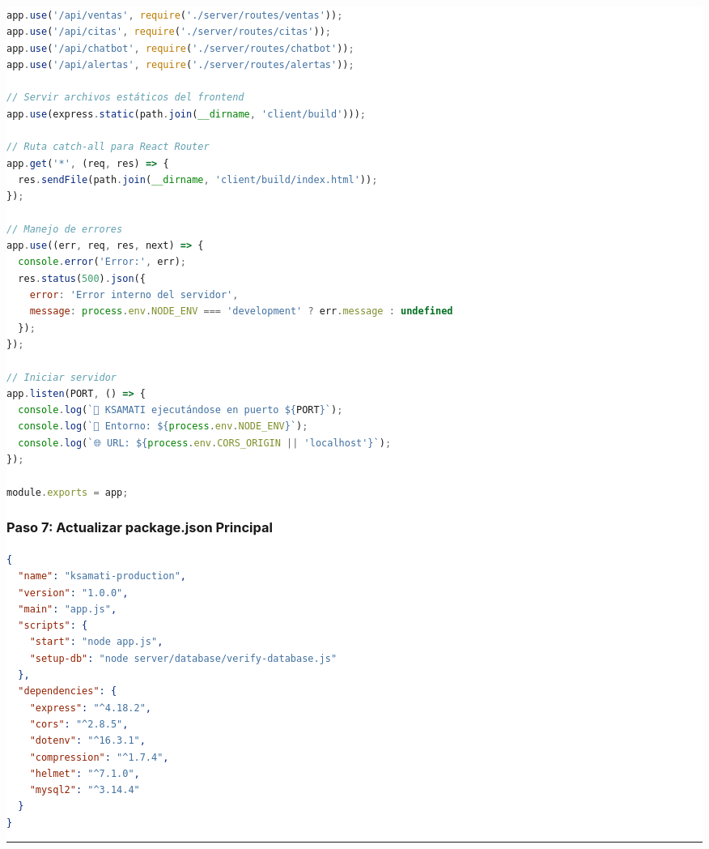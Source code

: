 ```javascript
app.use('/api/ventas', require('./server/routes/ventas'));
app.use('/api/citas', require('./server/routes/citas'));
app.use('/api/chatbot', require('./server/routes/chatbot'));
app.use('/api/alertas', require('./server/routes/alertas'));

// Servir archivos estáticos del frontend
app.use(express.static(path.join(__dirname, 'client/build')));

// Ruta catch-all para React Router
app.get('*', (req, res) => {
  res.sendFile(path.join(__dirname, 'client/build/index.html'));
});

// Manejo de errores
app.use((err, req, res, next) => {
  console.error('Error:', err);
  res.status(500).json({ 
    error: 'Error interno del servidor',
    message: process.env.NODE_ENV === 'development' ? err.message : undefined 
  });
});

// Iniciar servidor
app.listen(PORT, () => {
  console.log(`🚀 KSAMATI ejecutándose en puerto ${PORT}`);
  console.log(`📱 Entorno: ${process.env.NODE_ENV}`);
  console.log(`🌐 URL: ${process.env.CORS_ORIGIN || 'localhost'}`);
});

module.exports = app;
```

### Paso 7: Actualizar package.json Principal
```json
{
  "name": "ksamati-production",
  "version": "1.0.0",
  "main": "app.js",
  "scripts": {
    "start": "node app.js",
    "setup-db": "node server/database/verify-database.js"
  },
  "dependencies": {
    "express": "^4.18.2",
    "cors": "^2.8.5",
    "dotenv": "^16.3.1",
    "compression": "^1.7.4",
    "helmet": "^7.1.0",
    "mysql2": "^3.14.4"
  }
}
```

---